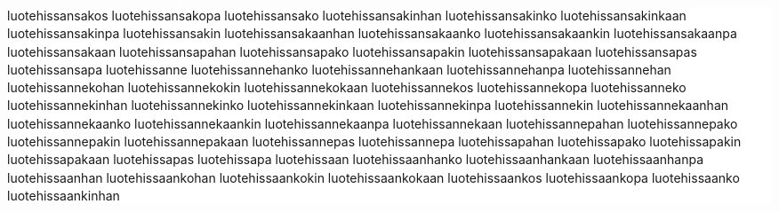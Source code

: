 luotehissansakos
luotehissansakopa
luotehissansako
luotehissansakinhan
luotehissansakinko
luotehissansakinkaan
luotehissansakinpa
luotehissansakin
luotehissansakaanhan
luotehissansakaanko
luotehissansakaankin
luotehissansakaanpa
luotehissansakaan
luotehissansapahan
luotehissansapako
luotehissansapakin
luotehissansapakaan
luotehissansapas
luotehissansapa
luotehissanne
luotehissannehanko
luotehissannehankaan
luotehissannehanpa
luotehissannehan
luotehissannekohan
luotehissannekokin
luotehissannekokaan
luotehissannekos
luotehissannekopa
luotehissanneko
luotehissannekinhan
luotehissannekinko
luotehissannekinkaan
luotehissannekinpa
luotehissannekin
luotehissannekaanhan
luotehissannekaanko
luotehissannekaankin
luotehissannekaanpa
luotehissannekaan
luotehissannepahan
luotehissannepako
luotehissannepakin
luotehissannepakaan
luotehissannepas
luotehissannepa
luotehissapahan
luotehissapako
luotehissapakin
luotehissapakaan
luotehissapas
luotehissapa
luotehissaan
luotehissaanhanko
luotehissaanhankaan
luotehissaanhanpa
luotehissaanhan
luotehissaankohan
luotehissaankokin
luotehissaankokaan
luotehissaankos
luotehissaankopa
luotehissaanko
luotehissaankinhan